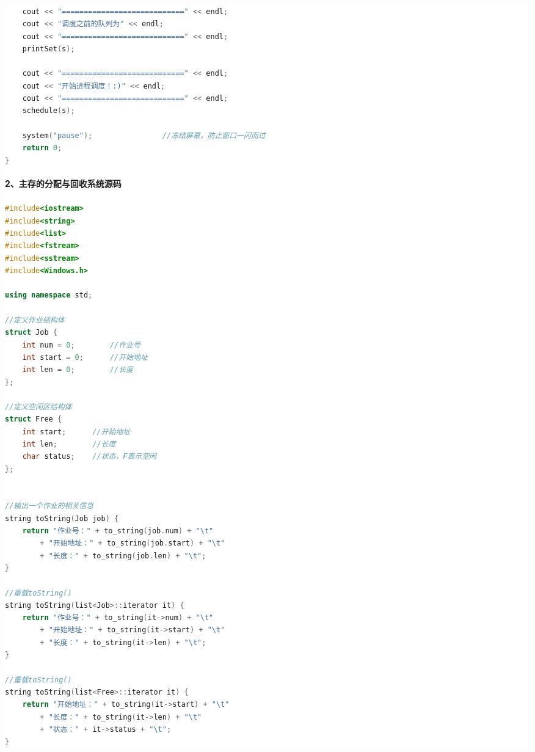 ```c++
	cout << "============================" << endl;
	cout << "调度之前的队列为" << endl;
	cout << "============================" << endl;
	printSet(s);

	cout << "============================" << endl;
	cout << "开始进程调度！:)" << endl;
	cout << "============================" << endl;
	schedule(s);
	
	system("pause");				//冻结屏幕，防止窗口一闪而过
	return 0;
}
```



#### 2、主存的分配与回收系统源码

```c++
#include<iostream>
#include<string>
#include<list>
#include<fstream>
#include<sstream>
#include<Windows.h>

using namespace std;

//定义作业结构体
struct Job {
	int num = 0;		//作业号
	int start = 0;		//开始地址
	int len = 0;		//长度
};

//定义空闲区结构体
struct Free {
	int start;		//开始地址
	int len;		//长度
	char status;	//状态，F表示空闲
};


//输出一个作业的相关信息
string toString(Job job) {
	return "作业号：" + to_string(job.num) + "\t"
		+ "开始地址：" + to_string(job.start) + "\t"
		+ "长度：" + to_string(job.len) + "\t";
}

//重载toString()
string toString(list<Job>::iterator it) {
	return "作业号：" + to_string(it->num) + "\t"
		+ "开始地址：" + to_string(it->start) + "\t"
		+ "长度：" + to_string(it->len) + "\t";
}

//重载toString()
string toString(list<Free>::iterator it) {
	return "开始地址：" + to_string(it->start) + "\t"
		+ "长度：" + to_string(it->len) + "\t"
		+ "状态：" + it->status + "\t";
}

```